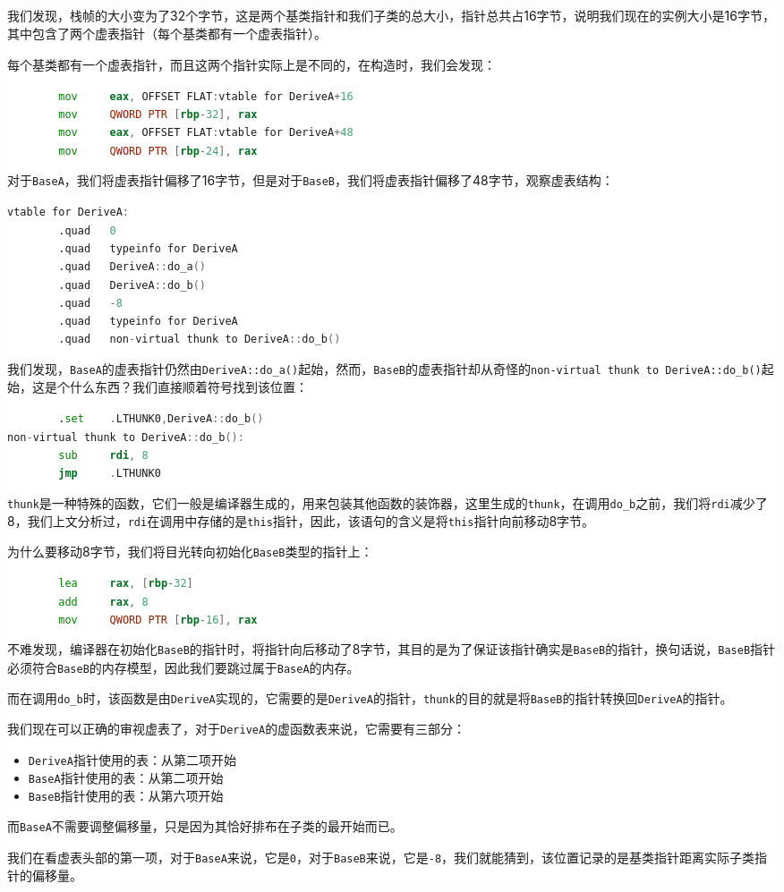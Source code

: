我们发现，栈帧的大小变为了32个字节，这是两个基类指针和我们子类的总大小，指针总共占16字节，说明我们现在的实例大小是16字节，其中包含了两个虚表指针（每个基类都有一个虚表指针）。

每个基类都有一个虚表指针，而且这两个指针实际上是不同的，在构造时，我们会发现：

```asm
        mov     eax, OFFSET FLAT:vtable for DeriveA+16
        mov     QWORD PTR [rbp-32], rax
        mov     eax, OFFSET FLAT:vtable for DeriveA+48
        mov     QWORD PTR [rbp-24], rax
```

对于`BaseA`，我们将虚表指针偏移了16字节，但是对于`BaseB`，我们将虚表指针偏移了48字节，观察虚表结构：

```asm
vtable for DeriveA:
        .quad   0
        .quad   typeinfo for DeriveA
        .quad   DeriveA::do_a()
        .quad   DeriveA::do_b()
        .quad   -8
        .quad   typeinfo for DeriveA
        .quad   non-virtual thunk to DeriveA::do_b()
```

我们发现，`BaseA`的虚表指针仍然由`DeriveA::do_a()`起始，然而，`BaseB`的虚表指针却从奇怪的`non-virtual thunk to DeriveA::do_b()`起始，这是个什么东西？我们直接顺着符号找到该位置：

```asm
        .set    .LTHUNK0,DeriveA::do_b()
non-virtual thunk to DeriveA::do_b():
        sub     rdi, 8
        jmp     .LTHUNK0
```

`thunk`是一种特殊的函数，它们一般是编译器生成的，用来包装其他函数的装饰器，这里生成的`thunk`，在调用`do_b`之前，我们将`rdi`减少了8，我们上文分析过，`rdi`在调用中存储的是`this`指针，因此，该语句的含义是将`this`指针向前移动8字节。

为什么要移动8字节，我们将目光转向初始化`BaseB`类型的指针上：

```asm
        lea     rax, [rbp-32]
        add     rax, 8
        mov     QWORD PTR [rbp-16], rax
```

不难发现，编译器在初始化`BaseB`的指针时，将指针向后移动了8字节，其目的是为了保证该指针确实是`BaseB`的指针，换句话说，`BaseB`指针必须符合`BaseB`的内存模型，因此我们要跳过属于`BaseA`的内存。

而在调用`do_b`时，该函数是由`DeriveA`实现的，它需要的是`DeriveA`的指针，`thunk`的目的就是将`BaseB`的指针转换回`DeriveA`的指针。

我们现在可以正确的审视虚表了，对于`DeriveA`的虚函数表来说，它需要有三部分：

- `DeriveA`指针使用的表：从第二项开始
- `BaseA`指针使用的表：从第二项开始
- `BaseB`指针使用的表：从第六项开始

而`BaseA`不需要调整偏移量，只是因为其恰好排布在子类的最开始而已。

我们在看虚表头部的第一项，对于`BaseA`来说，它是`0`，对于`BaseB`来说，它是`-8`，我们就能猜到，该位置记录的是基类指针距离实际子类指针的偏移量。

